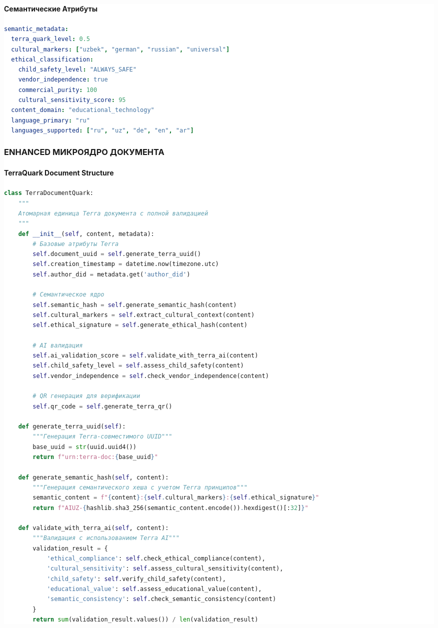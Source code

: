 #### Семантические Атрибуты

```yaml
semantic_metadata:
  terra_quark_level: 0.5
  cultural_markers: ["uzbek", "german", "russian", "universal"]
  ethical_classification:
    child_safety_level: "ALWAYS_SAFE"
    vendor_independence: true
    commercial_purity: 100
    cultural_sensitivity_score: 95
  content_domain: "educational_technology"
  language_primary: "ru"
  languages_supported: ["ru", "uz", "de", "en", "ar"]
```

### ENHANCED МИКРОЯДРО ДОКУМЕНТА

#### TerraQuark Document Structure

```python
class TerraDocumentQuark:
    """
    Атомарная единица Terra документа с полной валидацией
    """
    def __init__(self, content, metadata):
        # Базовые атрибуты Terra
        self.document_uuid = self.generate_terra_uuid()
        self.creation_timestamp = datetime.now(timezone.utc)
        self.author_did = metadata.get('author_did')
        
        # Семантическое ядро
        self.semantic_hash = self.generate_semantic_hash(content)
        self.cultural_markers = self.extract_cultural_context(content)
        self.ethical_signature = self.generate_ethical_hash(content)
        
        # AI валидация
        self.ai_validation_score = self.validate_with_terra_ai(content)
        self.child_safety_level = self.assess_child_safety(content)
        self.vendor_independence = self.check_vendor_independence(content)
        
        # QR генерация для верификации
        self.qr_code = self.generate_terra_qr()
    
    def generate_terra_uuid(self):
        """Генерация Terra-совместимого UUID"""
        base_uuid = str(uuid.uuid4())
        return f"urn:terra-doc:{base_uuid}"
    
    def generate_semantic_hash(self, content):
        """Генерация семантического хеша с учетом Terra принципов"""
        semantic_content = f"{content}:{self.cultural_markers}:{self.ethical_signature}"
        return f"AIUZ-{hashlib.sha3_256(semantic_content.encode()).hexdigest()[:32]}"
    
    def validate_with_terra_ai(self, content):
        """Валидация с использованием Terra AI"""
        validation_result = {
            'ethical_compliance': self.check_ethical_compliance(content),
            'cultural_sensitivity': self.assess_cultural_sensitivity(content),
            'child_safety': self.verify_child_safety(content),
            'educational_value': self.assess_educational_value(content),
            'semantic_consistency': self.check_semantic_consistency(content)
        }
        return sum(validation_result.values()) / len(validation_result)
```